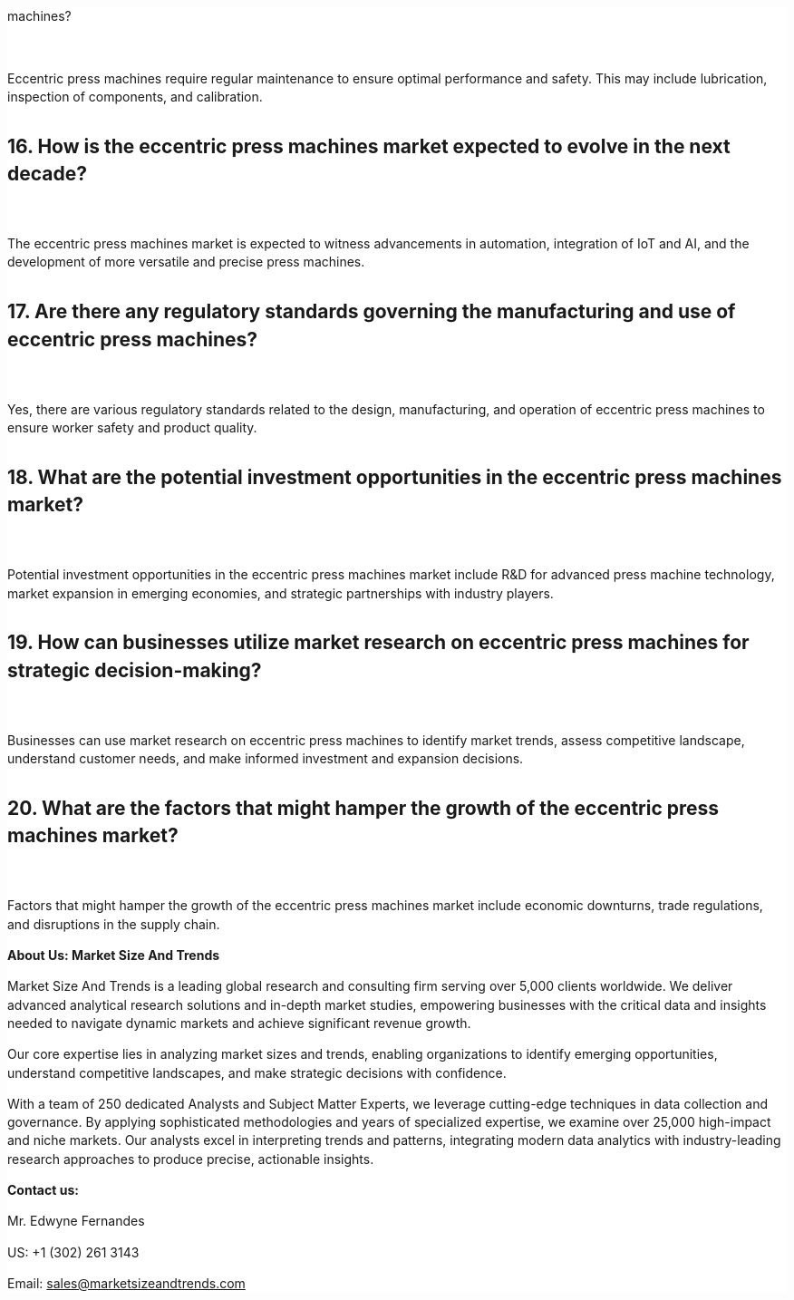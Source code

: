 machines?</h2><p>&nbsp;</p><p>Eccentric press machines require regular maintenance to ensure optimal performance and safety. This may include lubrication, inspection of components, and calibration.</p><h2>16. How is the eccentric press machines market expected to evolve in the next decade?</h2><p>&nbsp;</p><p>The eccentric press machines market is expected to witness advancements in automation, integration of IoT and AI, and the development of more versatile and precise press machines.</p><h2>17. Are there any regulatory standards governing the manufacturing and use of eccentric press machines?</h2><p>&nbsp;</p><p>Yes, there are various regulatory standards related to the design, manufacturing, and operation of eccentric press machines to ensure worker safety and product quality.</p><h2>18. What are the potential investment opportunities in the eccentric press machines market?</h2><p>&nbsp;</p><p>Potential investment opportunities in the eccentric press machines market include R&D for advanced press machine technology, market expansion in emerging economies, and strategic partnerships with industry players.</p><h2>19. How can businesses utilize market research on eccentric press machines for strategic decision-making?</h2><p>&nbsp;</p><p>Businesses can use market research on eccentric press machines to identify market trends, assess competitive landscape, understand customer needs, and make informed investment and expansion decisions.</p><h2>20. What are the factors that might hamper the growth of the eccentric press machines market?</h2><p>&nbsp;</p><p>Factors that might hamper the growth of the eccentric press machines market include economic downturns, trade regulations, and disruptions in the supply chain.</p></body></html></p><p><strong>About Us:&nbsp;Market Size And Trends</strong></p><p>Market Size And Trends&nbsp;is a leading global research and consulting firm serving over 5,000 clients worldwide. We deliver advanced analytical research solutions and in-depth market studies, empowering businesses with the critical data and insights needed to navigate dynamic markets and achieve significant revenue growth.</p><p>Our core expertise lies in analyzing market sizes and trends, enabling organizations to identify emerging opportunities, understand competitive landscapes, and make strategic decisions with confidence.</p><p>With a team of 250 dedicated Analysts and Subject Matter Experts, we leverage cutting-edge techniques in data collection and governance. By applying sophisticated methodologies and years of specialized expertise, we examine over 25,000 high-impact and niche markets. Our analysts excel in interpreting trends and patterns, integrating modern data analytics with industry-leading research approaches to produce precise, actionable insights.</p><p><strong>Contact us:</strong></p><p>Mr. Edwyne Fernandes</p><p>US: +1 (302) 261 3143</p><p>Email: <a href="mailto:sales@marketsizeandtrends.com">sales@marketsizeandtrends.com</a>&nbsp;</p>
